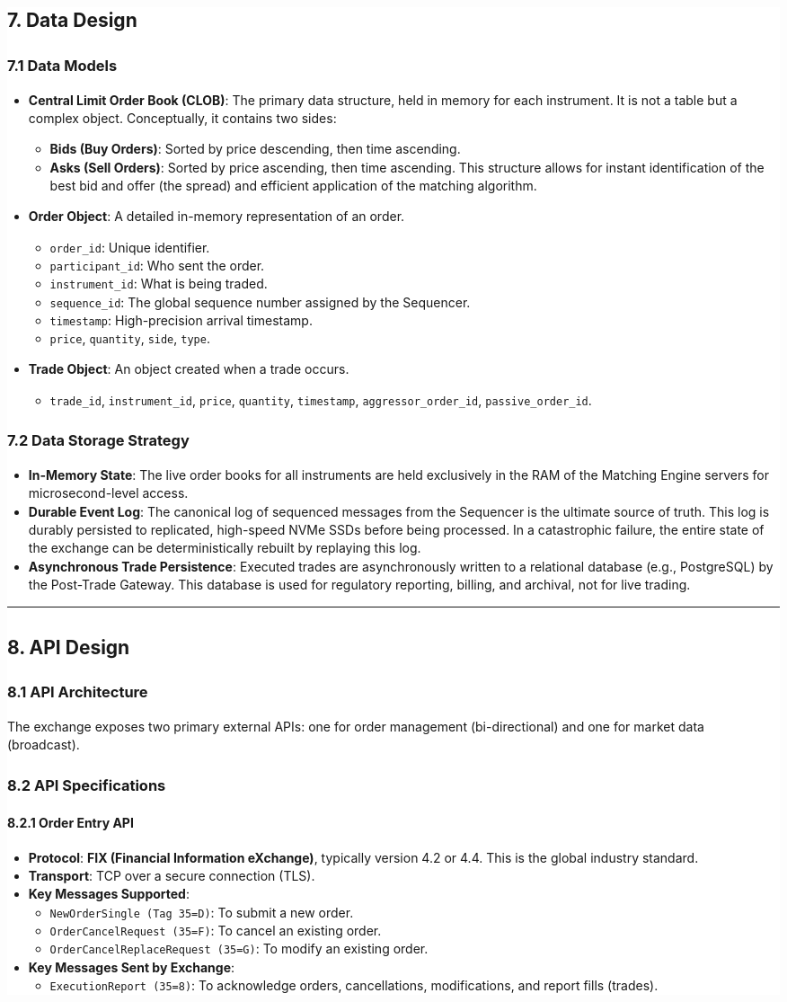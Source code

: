 
## 7. Data Design

### 7.1 Data Models
- **Central Limit Order Book (CLOB)**: The primary data structure, held in memory for each instrument. It is not a table but a complex object. Conceptually, it contains two sides:
    -   **Bids (Buy Orders)**: Sorted by price descending, then time ascending.
    -   **Asks (Sell Orders)**: Sorted by price ascending, then time ascending.
    This structure allows for instant identification of the best bid and offer (the spread) and efficient application of the matching algorithm.

- **Order Object**: A detailed in-memory representation of an order.
  - `order_id`: Unique identifier.
  - `participant_id`: Who sent the order.
  - `instrument_id`: What is being traded.
  - `sequence_id`: The global sequence number assigned by the Sequencer.
  - `timestamp`: High-precision arrival timestamp.
  - `price`, `quantity`, `side`, `type`.

- **Trade Object**: An object created when a trade occurs.
  - `trade_id`, `instrument_id`, `price`, `quantity`, `timestamp`, `aggressor_order_id`, `passive_order_id`.

### 7.2 Data Storage Strategy
- **In-Memory State**: The live order books for all instruments are held exclusively in the RAM of the Matching Engine servers for microsecond-level access.
- **Durable Event Log**: The canonical log of sequenced messages from the Sequencer is the ultimate source of truth. This log is durably persisted to replicated, high-speed NVMe SSDs before being processed. In a catastrophic failure, the entire state of the exchange can be deterministically rebuilt by replaying this log.
- **Asynchronous Trade Persistence**: Executed trades are asynchronously written to a relational database (e.g., PostgreSQL) by the Post-Trade Gateway. This database is used for regulatory reporting, billing, and archival, not for live trading.

---

## 8. API Design

### 8.1 API Architecture
The exchange exposes two primary external APIs: one for order management (bi-directional) and one for market data (broadcast).

### 8.2 API Specifications

#### 8.2.1 Order Entry API
- **Protocol**: **FIX (Financial Information eXchange)**, typically version 4.2 or 4.4. This is the global industry standard.
- **Transport**: TCP over a secure connection (TLS).
- **Key Messages Supported**:
    - `NewOrderSingle (Tag 35=D)`: To submit a new order.
    - `OrderCancelRequest (35=F)`: To cancel an existing order.
    - `OrderCancelReplaceRequest (35=G)`: To modify an existing order.
- **Key Messages Sent by Exchange**:
    - `ExecutionReport (35=8)`: To acknowledge orders, cancellations, modifications, and report fills (trades).
